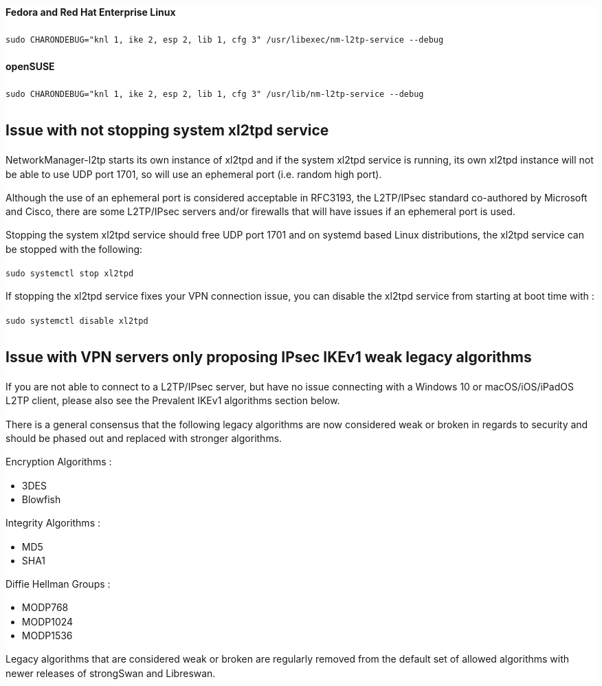 #### Fedora and Red Hat Enterprise Linux
    sudo CHARONDEBUG="knl 1, ike 2, esp 2, lib 1, cfg 3" /usr/libexec/nm-l2tp-service --debug

#### openSUSE
    sudo CHARONDEBUG="knl 1, ike 2, esp 2, lib 1, cfg 3" /usr/lib/nm-l2tp-service --debug

## Issue with not stopping system xl2tpd service

NetworkManager-l2tp starts its own instance of xl2tpd and if the system xl2tpd
service is running, its own xl2tpd instance will not be able to use UDP port
1701, so will use an ephemeral port (i.e. random high port).

Although the use of an ephemeral port is considered acceptable in RFC3193, the
L2TP/IPsec standard co-authored by Microsoft and Cisco, there are some
L2TP/IPsec servers and/or firewalls that will have issues if an ephemeral port
is used.

Stopping the system xl2tpd service should free UDP port 1701 and on systemd
based Linux distributions, the xl2tpd service can be stopped with the
following:

    sudo systemctl stop xl2tpd

If stopping the xl2tpd service fixes your VPN connection issue, you can
disable the xl2tpd service from starting at boot time with :

    sudo systemctl disable xl2tpd

## Issue with VPN servers only proposing IPsec IKEv1 weak legacy algorithms

If you are not able to connect to a L2TP/IPsec server, but have no issue
connecting with a Windows 10 or macOS/iOS/iPadOS L2TP client, please also see
the Prevalent IKEv1 algorithms section below.

There is a general consensus that the following legacy algorithms are now
considered weak or broken in regards to security and should be phased out and
replaced with stronger algorithms.

Encryption Algorithms :
* 3DES
* Blowfish

Integrity Algorithms :
* MD5
* SHA1

Diffie Hellman Groups :
* MODP768
* MODP1024
* MODP1536

Legacy algorithms that are considered weak or broken are regularly removed from
the default set of allowed algorithms with newer releases of strongSwan and
Libreswan.
